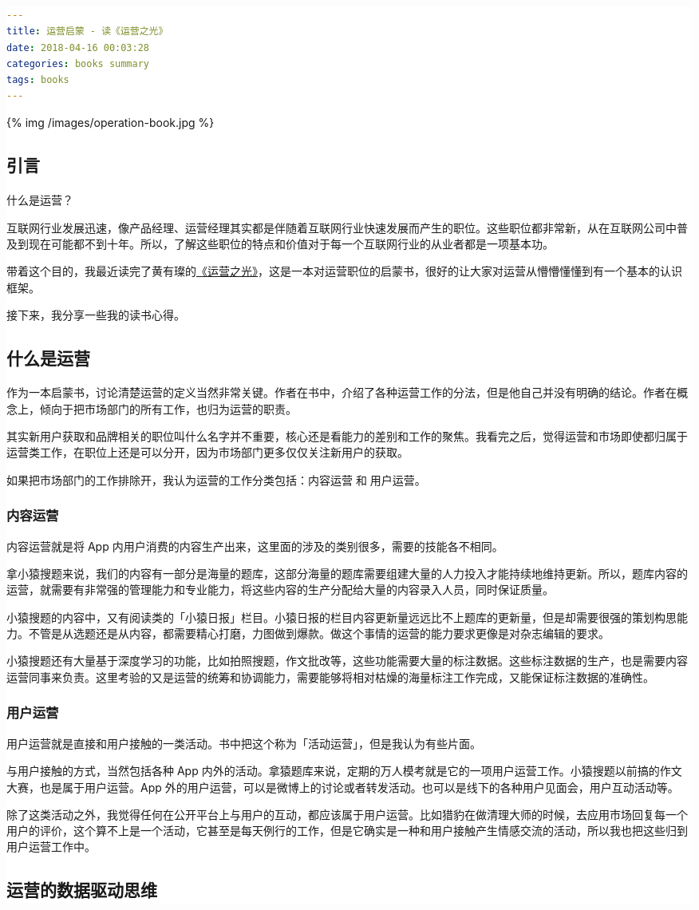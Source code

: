 ```yaml
---
title: 运营启蒙 - 读《运营之光》
date: 2018-04-16 00:03:28
categories: books summary
tags: books
---
```


{% img /images/operation-book.jpg %}


## 引言

什么是运营？

互联网行业发展迅速，像产品经理、运营经理其实都是伴随着互联网行业快速发展而产生的职位。这些职位都非常新，从在互联网公司中普及到现在可能都不到十年。所以，了解这些职位的特点和价值对于每一个互联网行业的从业者都是一项基本功。

带着这个目的，我最近读完了黄有璨的[《运营之光》](https://item.jd.com/12168360.html)，这是一本对运营职位的启蒙书，很好的让大家对运营从懵懵懂懂到有一个基本的认识框架。

接下来，我分享一些我的读书心得。

## 什么是运营

作为一本启蒙书，讨论清楚运营的定义当然非常关键。作者在书中，介绍了各种运营工作的分法，但是他自己并没有明确的结论。作者在概念上，倾向于把市场部门的所有工作，也归为运营的职责。

其实新用户获取和品牌相关的职位叫什么名字并不重要，核心还是看能力的差别和工作的聚焦。我看完之后，觉得运营和市场即使都归属于运营类工作，在职位上还是可以分开，因为市场部门更多仅仅关注新用户的获取。

如果把市场部门的工作排除开，我认为运营的工作分类包括：内容运营 和 用户运营。

### 内容运营

内容运营就是将 App 内用户消费的内容生产出来，这里面的涉及的类别很多，需要的技能各不相同。

拿小猿搜题来说，我们的内容有一部分是海量的题库，这部分海量的题库需要组建大量的人力投入才能持续地维持更新。所以，题库内容的运营，就需要有非常强的管理能力和专业能力，将这些内容的生产分配给大量的内容录入人员，同时保证质量。

小猿搜题的内容中，又有阅读类的「小猿日报」栏目。小猿日报的栏目内容更新量远远比不上题库的更新量，但是却需要很强的策划构思能力。不管是从选题还是从内容，都需要精心打磨，力图做到爆款。做这个事情的运营的能力要求更像是对杂志编辑的要求。

小猿搜题还有大量基于深度学习的功能，比如拍照搜题，作文批改等，这些功能需要大量的标注数据。这些标注数据的生产，也是需要内容运营同事来负责。这里考验的又是运营的统筹和协调能力，需要能够将相对枯燥的海量标注工作完成，又能保证标注数据的准确性。

### 用户运营

用户运营就是直接和用户接触的一类活动。书中把这个称为「活动运营」，但是我认为有些片面。

与用户接触的方式，当然包括各种 App 内外的活动。拿猿题库来说，定期的万人模考就是它的一项用户运营工作。小猿搜题以前搞的作文大赛，也是属于用户运营。App 外的用户运营，可以是微博上的讨论或者转发活动。也可以是线下的各种用户见面会，用户互动活动等。

除了这类活动之外，我觉得任何在公开平台上与用户的互动，都应该属于用户运营。比如猎豹在做清理大师的时候，去应用市场回复每一个用户的评价，这个算不上是一个活动，它甚至是每天例行的工作，但是它确实是一种和用户接触产生情感交流的活动，所以我也把这些归到用户运营工作中。


## 运营的数据驱动思维
